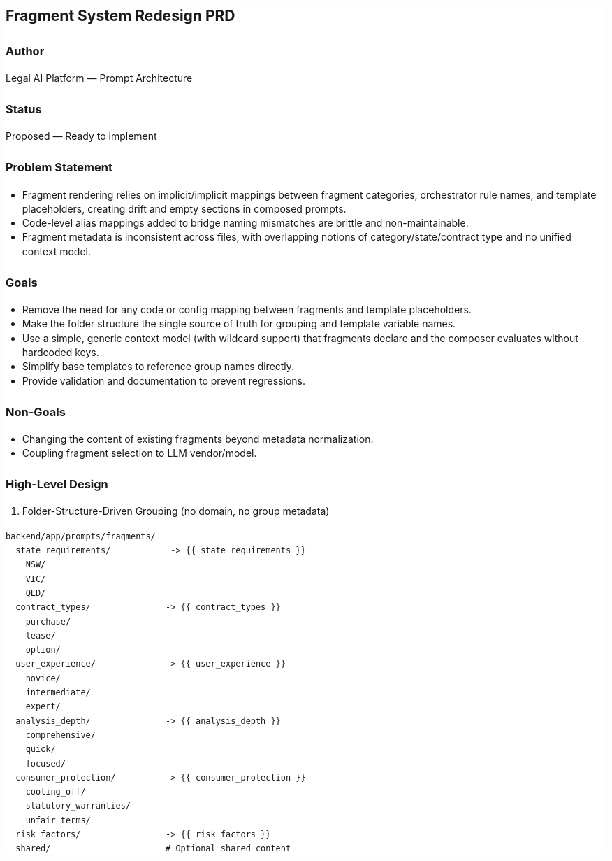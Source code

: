 ## Fragment System Redesign PRD

### Author
Legal AI Platform — Prompt Architecture

### Status
Proposed — Ready to implement

### Problem Statement
- Fragment rendering relies on implicit/implicit mappings between fragment categories, orchestrator rule names, and template placeholders, creating drift and empty sections in composed prompts.
- Code-level alias mappings added to bridge naming mismatches are brittle and non-maintainable.
- Fragment metadata is inconsistent across files, with overlapping notions of category/state/contract type and no unified context model.

### Goals
- Remove the need for any code or config mapping between fragments and template placeholders.
- Make the folder structure the single source of truth for grouping and template variable names.
- Use a simple, generic context model (with wildcard support) that fragments declare and the composer evaluates without hardcoded keys.
- Simplify base templates to reference group names directly.
- Provide validation and documentation to prevent regressions.

### Non-Goals
- Changing the content of existing fragments beyond metadata normalization.
- Coupling fragment selection to LLM vendor/model.

### High-Level Design

1) Folder-Structure-Driven Grouping (no domain, no group metadata)

```
backend/app/prompts/fragments/
  state_requirements/            -> {{ state_requirements }}
    NSW/
    VIC/
    QLD/
  contract_types/               -> {{ contract_types }}
    purchase/
    lease/
    option/
  user_experience/              -> {{ user_experience }}
    novice/
    intermediate/
    expert/
  analysis_depth/               -> {{ analysis_depth }}
    comprehensive/
    quick/
    focused/
  consumer_protection/          -> {{ consumer_protection }}
    cooling_off/
    statutory_warranties/
    unfair_terms/
  risk_factors/                 -> {{ risk_factors }}
  shared/                       # Optional shared content
```
